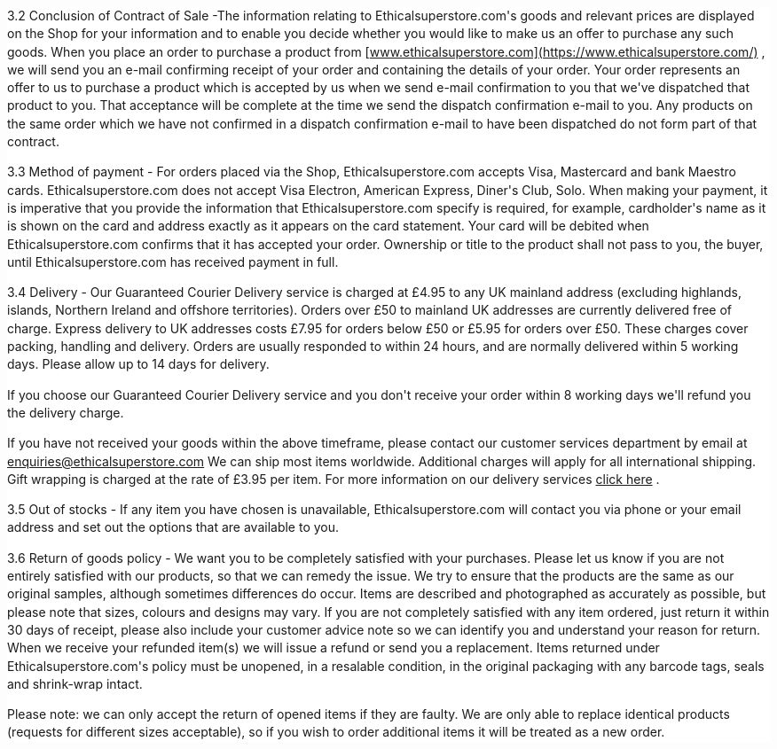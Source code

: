  
3.2 Conclusion of Contract of Sale -The information relating to Ethicalsuperstore.com's goods and relevant prices are displayed on the Shop for your information and to enable you decide whether you would like to make us an offer to purchase any such goods. When you place an order to purchase a product from [www.ethicalsuperstore.com](https://www.ethicalsuperstore.com/) , we will send you an e-mail confirming receipt of your order and containing the details of your order. Your order represents an offer to us to purchase a product which is accepted by us when we send e-mail confirmation to you that we've dispatched that product to you. That acceptance will be complete at the time we send the dispatch confirmation e-mail to you. Any products on the same order which we have not confirmed in a dispatch confirmation e-mail to have been dispatched do not form part of that contract.

  
3.3 Method of payment - For orders placed via the Shop, Ethicalsuperstore.com accepts Visa, Mastercard and bank Maestro cards. Ethicalsuperstore.com does not accept Visa Electron, American Express, Diner's Club, Solo. When making your payment, it is imperative that you provide the information that Ethicalsuperstore.com specify is required, for example, cardholder's name as it is shown on the card and address exactly as it appears on the card statement. Your card will be debited when Ethicalsuperstore.com confirms that it has accepted your order. Ownership or title to the product shall not pass to you, the buyer, until Ethicalsuperstore.com has received payment in full.

  
3.4 Delivery - Our Guaranteed Courier Delivery service is charged at £4.95 to any UK mainland address (excluding highlands, islands, Northern Ireland and offshore territories). Orders over £50 to mainland UK addresses are currently delivered free of charge. Express delivery to UK addresses costs £7.95 for orders below £50 or £5.95 for orders over £50. These charges cover packing, handling and delivery. Orders are usually responded to within 24 hours, and are normally delivered within 5 working days. Please allow up to 14 days for delivery.

If you choose our Guaranteed Courier Delivery service and you don't receive your order within 8 working days we'll refund you the delivery charge.

If you have not received your goods within the above timeframe, please contact our customer services department by email at [enquiries@ethicalsuperstore.com](mailto:enquiries@ethicalsuperstore.com) We can ship most items worldwide. Additional charges will apply for all international shipping. Gift wrapping is charged at the rate of £3.95 per item. For more information on our delivery services [click here](https://www.ethicalsuperstore.com/help-despatch-and-delivery/) .

3.5 Out of stocks - If any item you have chosen is unavailable, Ethicalsuperstore.com will contact you via phone or your email address and set out the options that are available to you.

  
3.6 Return of goods policy - We want you to be completely satisfied with your purchases. Please let us know if you are not entirely satisfied with our products, so that we can remedy the issue. We try to ensure that the products are the same as our original samples, although sometimes differences do occur. Items are described and photographed as accurately as possible, but please note that sizes, colours and designs may vary. If you are not completely satisfied with any item ordered, just return it within 30 days of receipt, please also include your customer advice note so we can identify you and understand your reason for return. When we receive your refunded item(s) we will issue a refund or send you a replacement. Items returned under Ethicalsuperstore.com's policy must be unopened, in a resalable condition, in the original packaging with any barcode tags, seals and shrink-wrap intact.

Please note: we can only accept the return of opened items if they are faulty. We are only able to replace identical products (requests for different sizes acceptable), so if you wish to order additional items it will be treated as a new order.

